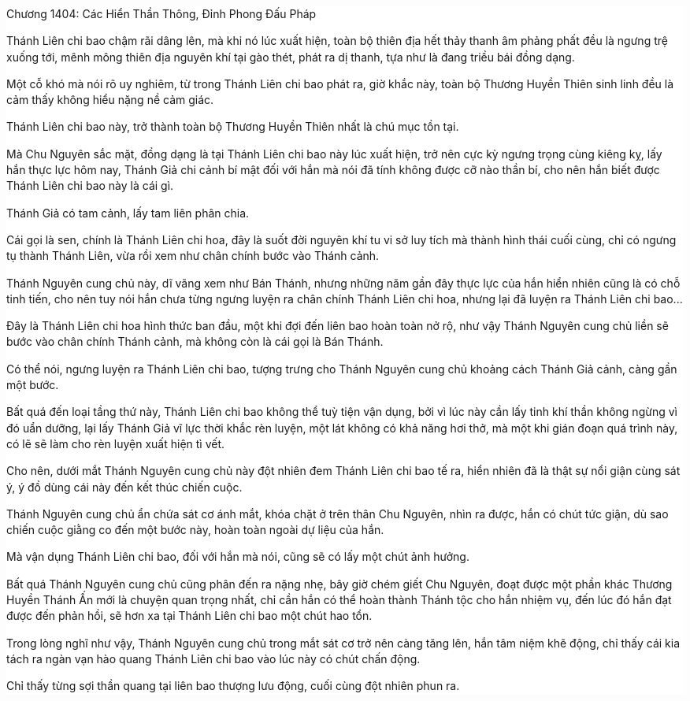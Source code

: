 




Chương 1404: Các Hiển Thần Thông, Đỉnh Phong Đấu Pháp


Thánh Liên chi bao chậm rãi dâng lên, mà khi nó lúc xuất hiện, toàn bộ thiên địa hết thảy thanh âm phảng phất đều là ngưng trệ xuống tới, mênh mông thiên địa nguyên khí tại gào thét, phát ra dị thanh, tựa như là đang triều bái đồng dạng.

Một cỗ khó mà nói rõ uy nghiêm, từ trong Thánh Liên chi bao phát ra, giờ khắc này, toàn bộ Thương Huyền Thiên sinh linh đều là cảm thấy không hiểu nặng nề cảm giác.

Thánh Liên chi bao này, trở thành toàn bộ Thương Huyền Thiên nhất là chú mục tồn tại.

Mà Chu Nguyên sắc mặt, đồng dạng là tại Thánh Liên chi bao này lúc xuất hiện, trở nên cực kỳ ngưng trọng cùng kiêng kỵ, lấy hắn thực lực hôm nay, Thánh Giả chi cảnh bí mật đối với hắn mà nói đã tính không được cỡ nào thần bí, cho nên hắn biết được Thánh Liên chi bao này là cái gì.

Thánh Giả có tam cảnh, lấy tam liên phân chia.

Cái gọi là sen, chính là Thánh Liên chi hoa, đây là suốt đời nguyên khí tu vi sở luy tích mà thành hình thái cuối cùng, chỉ có ngưng tụ thành Thánh Liên, vừa rồi xem như chân chính bước vào Thánh cảnh.

Thánh Nguyên cung chủ này, dĩ vãng xem như Bán Thánh, nhưng những năm gần đây thực lực của hắn hiển nhiên cũng là có chỗ tinh tiến, cho nên tuy nói hắn chưa từng ngưng luyện ra chân chính Thánh Liên chi hoa, nhưng lại đã luyện ra Thánh Liên chi bao...

Đây là Thánh Liên chi hoa hình thức ban đầu, một khi đợi đến liên bao hoàn toàn nở rộ, như vậy Thánh Nguyên cung chủ liền sẽ bước vào chân chính Thánh cảnh, mà không còn là cái gọi là Bán Thánh.

Có thể nói, ngưng luyện ra Thánh Liên chi bao, tượng trưng cho Thánh Nguyên cung chủ khoảng cách Thánh Giả cảnh, càng gần một bước.

Bất quá đến loại tầng thứ này, Thánh Liên chi bao không thể tuỳ tiện vận dụng, bởi vì lúc này cần lấy tinh khí thần không ngừng vì đó uẩn dưỡng, lại lấy Thánh Giả vĩ lực thời khắc rèn luyện, một lát không có khả năng hơi thở, mà một khi gián đoạn quá trình này, có lẽ sẽ làm cho rèn luyện xuất hiện tì vết.

Cho nên, dưới mắt Thánh Nguyên cung chủ này đột nhiên đem Thánh Liên chi bao tế ra, hiển nhiên đã là thật sự nổi giận cùng sát ý, ý đồ dùng cái này đến kết thúc chiến cuộc.

Thánh Nguyên cung chủ ẩn chứa sát cơ ánh mắt, khóa chặt ở trên thân Chu Nguyên, nhìn ra được, hắn có chút tức giận, dù sao chiến cuộc giằng co đến một bước này, hoàn toàn ngoài dự liệu của hắn.

Mà vận dụng Thánh Liên chi bao, đối với hắn mà nói, cũng sẽ có lấy một chút ảnh hưởng.

Bất quá Thánh Nguyên cung chủ cũng phân đến ra nặng nhẹ, bây giờ chém giết Chu Nguyên, đoạt được một phần khác Thương Huyền Thánh Ấn mới là chuyện quan trọng nhất, chỉ cần hắn có thể hoàn thành Thánh tộc cho hắn nhiệm vụ, đến lúc đó hắn đạt được đến phản hồi, sẽ hơn xa tại Thánh Liên chi bao một chút hao tổn.

Trong lòng nghĩ như vậy, Thánh Nguyên cung chủ trong mắt sát cơ trở nên càng tăng lên, hắn tâm niệm khẽ động, chỉ thấy cái kia tách ra ngàn vạn hào quang Thánh Liên chi bao vào lúc này có chút chấn động.

Chỉ thấy từng sợi thần quang tại liên bao thượng lưu động, cuối cùng đột nhiên phun ra.

